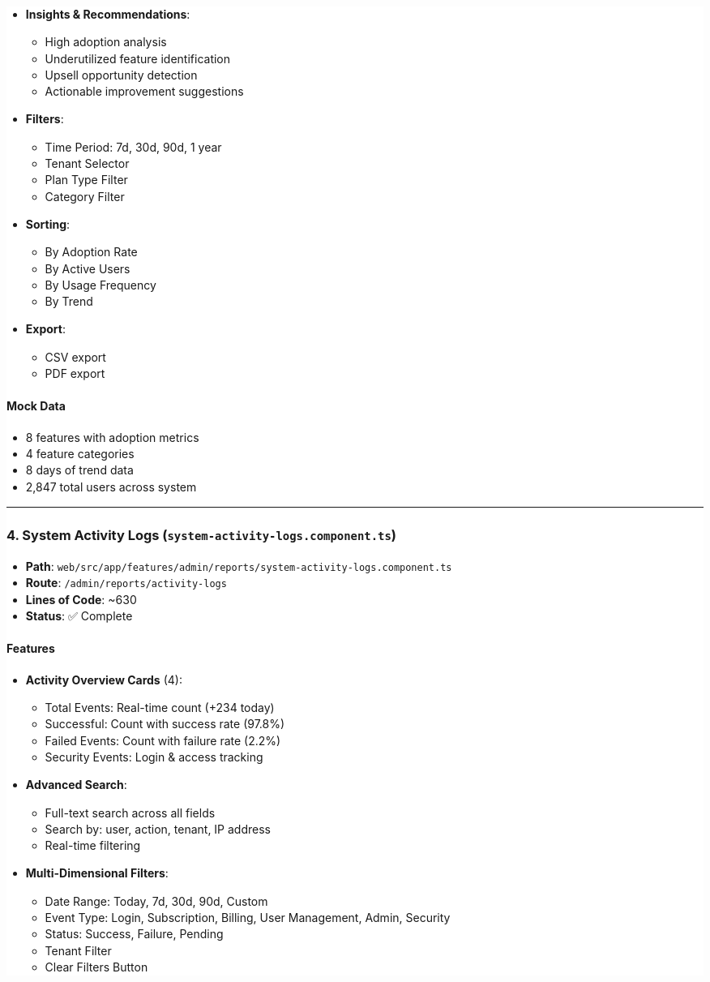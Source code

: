 - **Insights & Recommendations**:
  - High adoption analysis
  - Underutilized feature identification
  - Upsell opportunity detection
  - Actionable improvement suggestions

- **Filters**:
  - Time Period: 7d, 30d, 90d, 1 year
  - Tenant Selector
  - Plan Type Filter
  - Category Filter

- **Sorting**:
  - By Adoption Rate
  - By Active Users
  - By Usage Frequency
  - By Trend

- **Export**:
  - CSV export
  - PDF export

#### Mock Data
- 8 features with adoption metrics
- 4 feature categories
- 8 days of trend data
- 2,847 total users across system

---

### 4. **System Activity Logs** (`system-activity-logs.component.ts`)
- **Path**: `web/src/app/features/admin/reports/system-activity-logs.component.ts`
- **Route**: `/admin/reports/activity-logs`
- **Lines of Code**: ~630
- **Status**: ✅ Complete

#### Features
- **Activity Overview Cards** (4):
  - Total Events: Real-time count (+234 today)
  - Successful: Count with success rate (97.8%)
  - Failed Events: Count with failure rate (2.2%)
  - Security Events: Login & access tracking

- **Advanced Search**:
  - Full-text search across all fields
  - Search by: user, action, tenant, IP address
  - Real-time filtering

- **Multi-Dimensional Filters**:
  - Date Range: Today, 7d, 30d, 90d, Custom
  - Event Type: Login, Subscription, Billing, User Management, Admin, Security
  - Status: Success, Failure, Pending
  - Tenant Filter
  - Clear Filters Button
